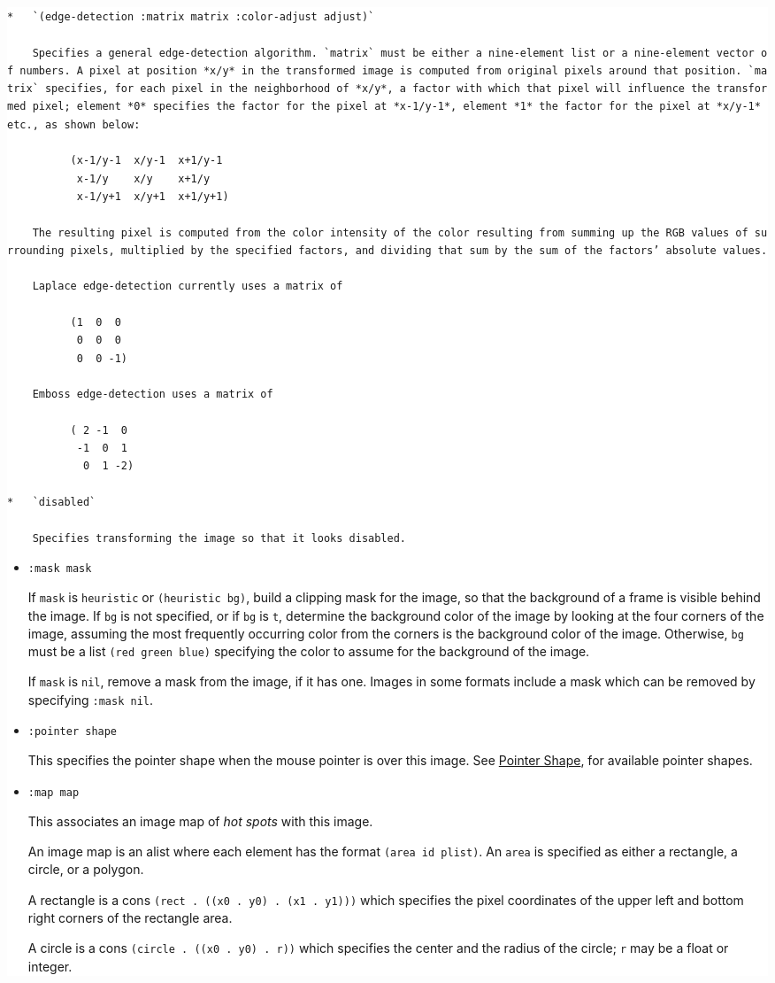     *   `(edge-detection :matrix matrix :color-adjust adjust)`

        Specifies a general edge-detection algorithm. `matrix` must be either a nine-element list or a nine-element vector of numbers. A pixel at position *x/y* in the transformed image is computed from original pixels around that position. `matrix` specifies, for each pixel in the neighborhood of *x/y*, a factor with which that pixel will influence the transformed pixel; element *0* specifies the factor for the pixel at *x-1/y-1*, element *1* the factor for the pixel at *x/y-1* etc., as shown below:

              (x-1/y-1  x/y-1  x+1/y-1
               x-1/y    x/y    x+1/y
               x-1/y+1  x/y+1  x+1/y+1)

        The resulting pixel is computed from the color intensity of the color resulting from summing up the RGB values of surrounding pixels, multiplied by the specified factors, and dividing that sum by the sum of the factors’ absolute values.

        Laplace edge-detection currently uses a matrix of

              (1  0  0
               0  0  0
               0  0 -1)

        Emboss edge-detection uses a matrix of

              ( 2 -1  0
               -1  0  1
                0  1 -2)

    *   `disabled`

        Specifies transforming the image so that it looks disabled.

*   `:mask mask`

    If `mask` is `heuristic` or `(heuristic bg)`, build a clipping mask for the image, so that the background of a frame is visible behind the image. If `bg` is not specified, or if `bg` is `t`, determine the background color of the image by looking at the four corners of the image, assuming the most frequently occurring color from the corners is the background color of the image. Otherwise, `bg` must be a list `(red green blue)` specifying the color to assume for the background of the image.

    If `mask` is `nil`, remove a mask from the image, if it has one. Images in some formats include a mask which can be removed by specifying `:mask nil`.

*   `:pointer shape`

    This specifies the pointer shape when the mouse pointer is over this image. See [Pointer Shape](Pointer-Shape.html), for available pointer shapes.

*   `:map map`

    This associates an image map of *hot spots* with this image.

    An image map is an alist where each element has the format `(area id plist)`. An `area` is specified as either a rectangle, a circle, or a polygon.

    A rectangle is a cons `(rect . ((x0 . y0) . (x1 . y1)))` which specifies the pixel coordinates of the upper left and bottom right corners of the rectangle area.

    A circle is a cons `(circle . ((x0 . y0) . r))` which specifies the center and the radius of the circle; `r` may be a float or integer.
